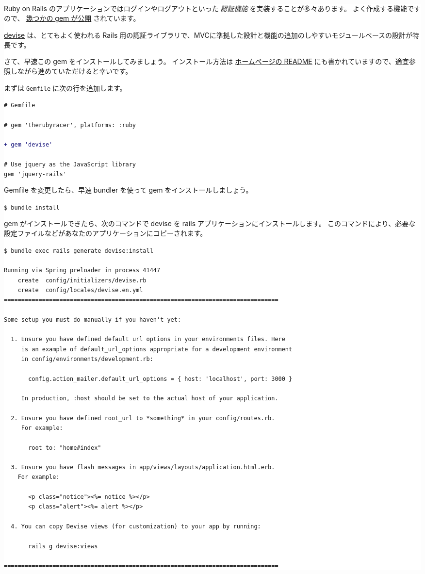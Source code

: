 Ruby on Rails のアプリケーションではログインやログアウトといった *認証機能* を実装することが多々あります。
よく作成する機能ですので、 [幾つかの gem が公開](https://www.ruby-toolbox.com/categories/rails_authentication) されています。

[devise](https://github.com/plataformatec/devise) は、とてもよく使われる Rails 用の認証ライブラリで、MVCに準拠した設計と機能の追加のしやすいモジュールベースの設計が特長です。

さて、早速この gem をインストールしてみましょう。
インストール方法は [ホームページの README](https://github.com/plataformatec/devise#getting-started) にも書かれていますので、適宜参照しながら進めていただけると幸いです。

まずは `Gemfile` に次の行を追加します。

```patch
# Gemfile

# gem 'therubyracer', platforms: :ruby

+ gem 'devise'

# Use jquery as the JavaScript library
gem 'jquery-rails'
```

Gemfile を変更したら、早速 bundler を使って gem をインストールしましょう。

```console
$ bundle install
```

gem がインストールできたら、次のコマンドで devise を rails アプリケーションにインストールします。
このコマンドにより、必要な設定ファイルなどがあなたのアプリケーションにコピーされます。

```console
$ bundle exec rails generate devise:install

Running via Spring preloader in process 41447
    create  config/initializers/devise.rb
    create  config/locales/devise.en.yml
===============================================================================

Some setup you must do manually if you haven't yet:

  1. Ensure you have defined default url options in your environments files. Here
     is an example of default_url_options appropriate for a development environment
     in config/environments/development.rb:

       config.action_mailer.default_url_options = { host: 'localhost', port: 3000 }

     In production, :host should be set to the actual host of your application.

  2. Ensure you have defined root_url to *something* in your config/routes.rb.
     For example:

       root to: "home#index"

  3. Ensure you have flash messages in app/views/layouts/application.html.erb.
    For example:

       <p class="notice"><%= notice %></p>
       <p class="alert"><%= alert %></p>

  4. You can copy Devise views (for customization) to your app by running:

       rails g devise:views

===============================================================================
```
